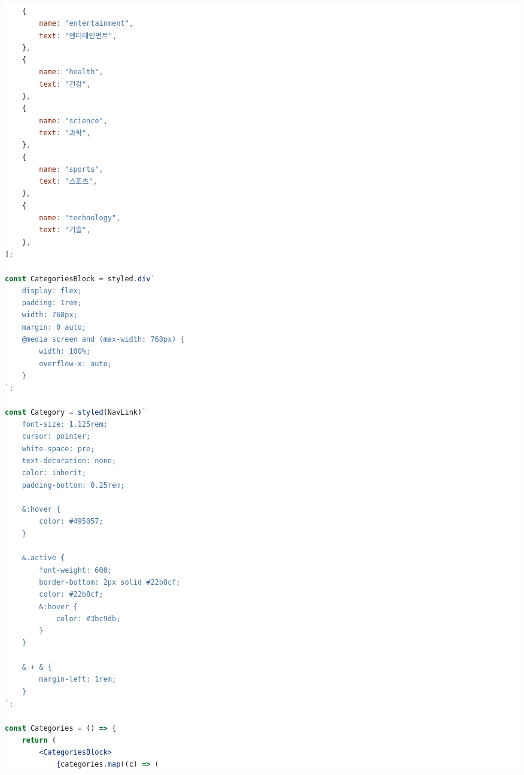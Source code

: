 ```jsx
	{
		name: "entertainment",
		text: "엔터테인먼트",
	},
	{
		name: "health",
		text: "건강",
	},
	{
		name: "science",
		text: "과학",
	},
	{
		name: "sports",
		text: "스포츠",
	},
	{
		name: "technology",
		text: "기술",
	},
];

const CategoriesBlock = styled.div`
	display: flex;
	padding: 1rem;
	width: 768px;
	margin: 0 auto;
	@media screen and (max-width: 768px) {
		width: 100%;
		overflow-x: auto;
	}
`;

const Category = styled(NavLink)`
	font-size: 1.125rem;
	cursor: pointer;
	white-space: pre;
	text-decoration: none;
	color: inherit;
	padding-bottom: 0.25rem;

	&:hover {
		color: #495057;
	}

	&.active {
		font-weight: 600;
		border-bottom: 2px solid #22b8cf;
		color: #22b8cf;
		&:hover {
			color: #3bc9db;
		}
	}

	& + & {
		margin-left: 1rem;
	}
`;

const Categories = () => {
	return (
		<CategoriesBlock>
			{categories.map((c) => (
```